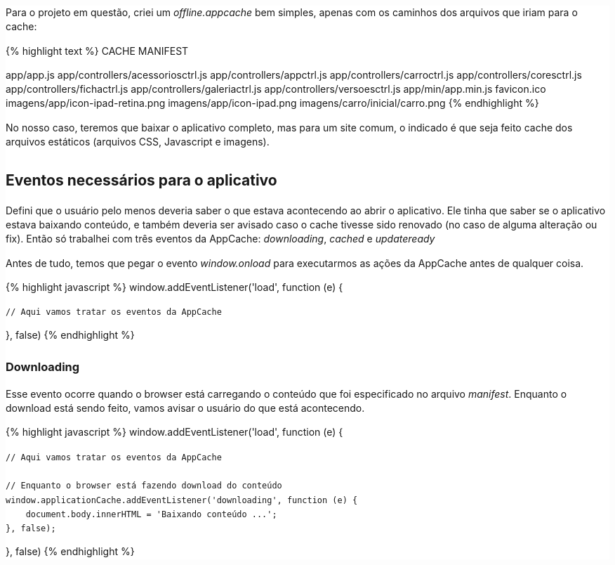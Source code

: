 Para o projeto em questão, criei um _offline.appcache_ bem simples, apenas com os caminhos dos arquivos que iriam para o cache:

{% highlight text %}
CACHE MANIFEST

app/app.js
app/controllers/acessoriosctrl.js
app/controllers/appctrl.js
app/controllers/carroctrl.js
app/controllers/coresctrl.js
app/controllers/fichactrl.js
app/controllers/galeriactrl.js
app/controllers/versoesctrl.js
app/min/app.min.js
favicon.ico
imagens/app/icon-ipad-retina.png
imagens/app/icon-ipad.png
imagens/carro/inicial/carro.png
{% endhighlight %}

No nosso caso, teremos que baixar o aplicativo completo, mas para um site comum, o indicado é que seja feito cache dos arquivos estáticos (arquivos CSS, Javascript e imagens).

## Eventos necessários para o aplicativo

Defini que o usuário pelo menos deveria saber o que estava acontecendo ao abrir o aplicativo. Ele tinha que saber se o aplicativo estava baixando conteúdo, e também deveria ser avisado caso o cache tivesse sido renovado (no caso de alguma alteração ou fix). Então só trabalhei com três eventos da AppCache: _downloading_, _cached_ e _updateready_

Antes de tudo, temos que pegar o evento _window.onload_ para executarmos as ações da AppCache antes de qualquer coisa.

{% highlight javascript %}
window.addEventListener('load', function (e) {

    // Aqui vamos tratar os eventos da AppCache

}, false)
{% endhighlight %}

### Downloading

Esse evento ocorre quando o browser está carregando o conteúdo que foi especificado no arquivo _manifest_. Enquanto o download está sendo feito, vamos avisar o usuário do que está acontecendo.

{% highlight javascript %}
window.addEventListener('load', function (e) {
    
    // Aqui vamos tratar os eventos da AppCache

    // Enquanto o browser está fazendo download do conteúdo
    window.applicationCache.addEventListener('downloading', function (e) {
        document.body.innerHTML = 'Baixando conteúdo ...';
    }, false);

}, false)
{% endhighlight %}
